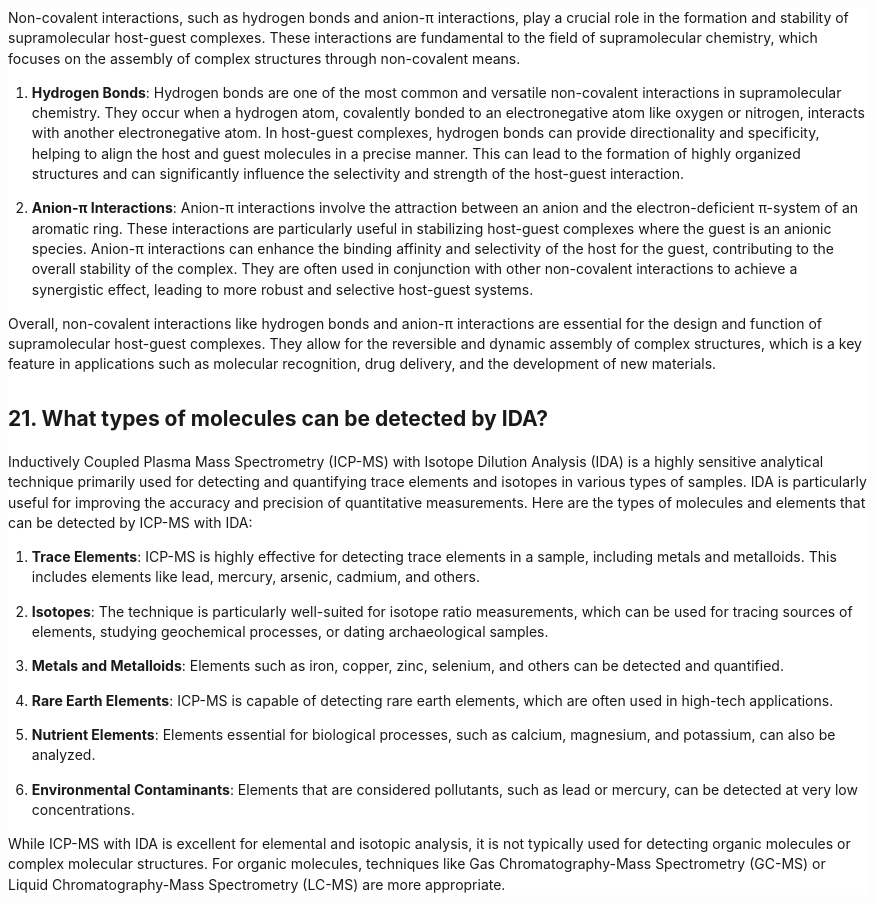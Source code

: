Non-covalent interactions, such as hydrogen bonds and anion-π interactions, play a crucial role in the formation and stability of supramolecular host-guest complexes. These interactions are fundamental to the field of supramolecular chemistry, which focuses on the assembly of complex structures through non-covalent means.

1. **Hydrogen Bonds**: Hydrogen bonds are one of the most common and versatile non-covalent interactions in supramolecular chemistry. They occur when a hydrogen atom, covalently bonded to an electronegative atom like oxygen or nitrogen, interacts with another electronegative atom. In host-guest complexes, hydrogen bonds can provide directionality and specificity, helping to align the host and guest molecules in a precise manner. This can lead to the formation of highly organized structures and can significantly influence the selectivity and strength of the host-guest interaction.

2. **Anion-π Interactions**: Anion-π interactions involve the attraction between an anion and the electron-deficient π-system of an aromatic ring. These interactions are particularly useful in stabilizing host-guest complexes where the guest is an anionic species. Anion-π interactions can enhance the binding affinity and selectivity of the host for the guest, contributing to the overall stability of the complex. They are often used in conjunction with other non-covalent interactions to achieve a synergistic effect, leading to more robust and selective host-guest systems.

Overall, non-covalent interactions like hydrogen bonds and anion-π interactions are essential for the design and function of supramolecular host-guest complexes. They allow for the reversible and dynamic assembly of complex structures, which is a key feature in applications such as molecular recognition, drug delivery, and the development of new materials.

## 21. What types of molecules can be detected by IDA?

Inductively Coupled Plasma Mass Spectrometry (ICP-MS) with Isotope Dilution Analysis (IDA) is a highly sensitive analytical technique primarily used for detecting and quantifying trace elements and isotopes in various types of samples. IDA is particularly useful for improving the accuracy and precision of quantitative measurements. Here are the types of molecules and elements that can be detected by ICP-MS with IDA:

1. **Trace Elements**: ICP-MS is highly effective for detecting trace elements in a sample, including metals and metalloids. This includes elements like lead, mercury, arsenic, cadmium, and others.

2. **Isotopes**: The technique is particularly well-suited for isotope ratio measurements, which can be used for tracing sources of elements, studying geochemical processes, or dating archaeological samples.

3. **Metals and Metalloids**: Elements such as iron, copper, zinc, selenium, and others can be detected and quantified.

4. **Rare Earth Elements**: ICP-MS is capable of detecting rare earth elements, which are often used in high-tech applications.

5. **Nutrient Elements**: Elements essential for biological processes, such as calcium, magnesium, and potassium, can also be analyzed.

6. **Environmental Contaminants**: Elements that are considered pollutants, such as lead or mercury, can be detected at very low concentrations.

While ICP-MS with IDA is excellent for elemental and isotopic analysis, it is not typically used for detecting organic molecules or complex molecular structures. For organic molecules, techniques like Gas Chromatography-Mass Spectrometry (GC-MS) or Liquid Chromatography-Mass Spectrometry (LC-MS) are more appropriate.
